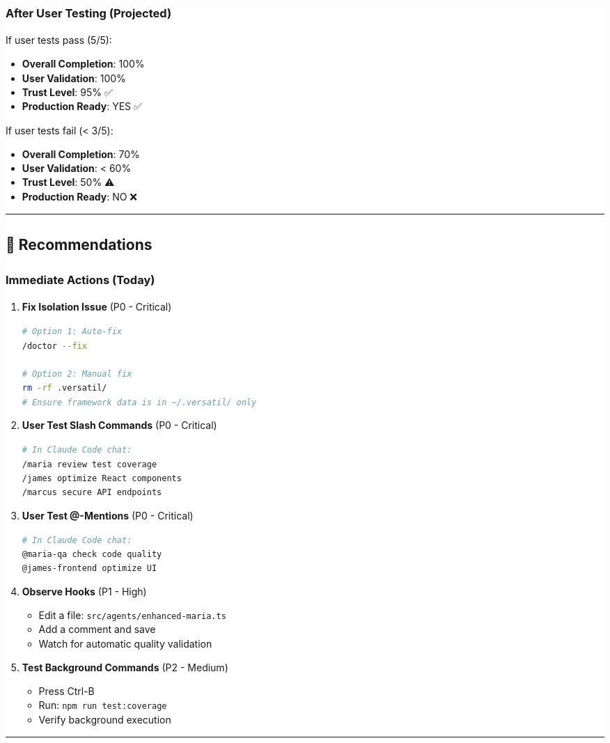 ### After User Testing (Projected)
If user tests pass (5/5):
- **Overall Completion**: 100%
- **User Validation**: 100%
- **Trust Level**: 95% ✅
- **Production Ready**: YES ✅

If user tests fail (< 3/5):
- **Overall Completion**: 70%
- **User Validation**: < 60%
- **Trust Level**: 50% ⚠️
- **Production Ready**: NO ❌

---

## 🎯 Recommendations

### Immediate Actions (Today)

1. **Fix Isolation Issue** (P0 - Critical)
   ```bash
   # Option 1: Auto-fix
   /doctor --fix

   # Option 2: Manual fix
   rm -rf .versatil/
   # Ensure framework data is in ~/.versatil/ only
   ```

2. **User Test Slash Commands** (P0 - Critical)
   ```bash
   # In Claude Code chat:
   /maria review test coverage
   /james optimize React components
   /marcus secure API endpoints
   ```

3. **User Test @-Mentions** (P0 - Critical)
   ```bash
   # In Claude Code chat:
   @maria-qa check code quality
   @james-frontend optimize UI
   ```

4. **Observe Hooks** (P1 - High)
   - Edit a file: `src/agents/enhanced-maria.ts`
   - Add a comment and save
   - Watch for automatic quality validation

5. **Test Background Commands** (P2 - Medium)
   - Press Ctrl-B
   - Run: `npm run test:coverage`
   - Verify background execution

---